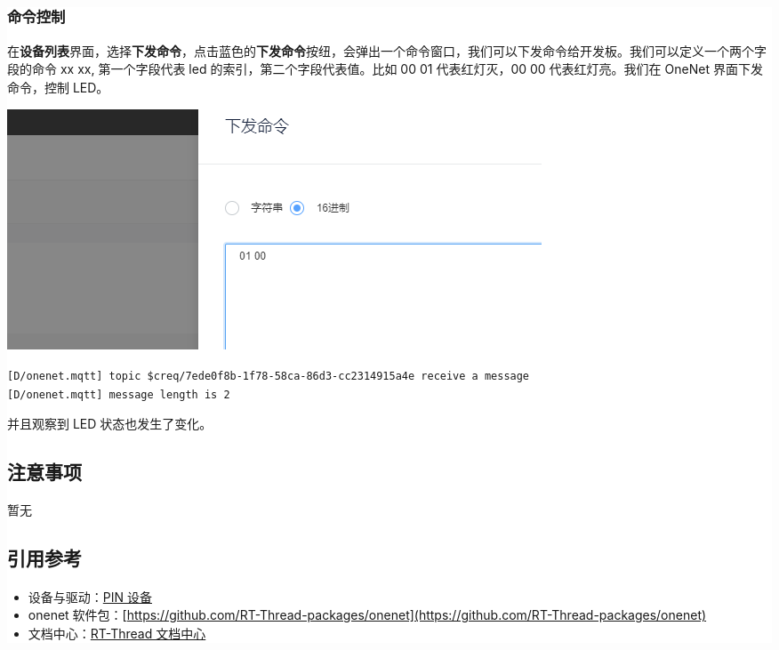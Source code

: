 ### 命令控制

在**设备列表**界面，选择**下发命令**，点击蓝色的**下发命令**按纽，会弹出一个命令窗口，我们可以下发命令给开发板。我们可以定义一个两个字段的命令 xx xx, 第一个字段代表 led 的索引，第二个字段代表值。比如 00 01 代表红灯灭，00 00 代表红灯亮。我们在 OneNet 界面下发命令，控制 LED。

![下发命令](./figures/command.png)

```shell
[D/onenet.mqtt] topic $creq/7ede0f8b-1f78-58ca-86d3-cc2314915a4e receive a message
[D/onenet.mqtt] message length is 2
```

并且观察到 LED 状态也发生了变化。

## 注意事项

暂无

## 引用参考

- 设备与驱动：[PIN 设备](https://www.rt-thread.org/document/site/#/rt-thread-version/rt-thread-standard/programming-manual/device/pin/pin)
- onenet 软件包：[https://github.com/RT-Thread-packages/onenet](https://github.com/RT-Thread-packages/onenet)
- 文档中心：[RT-Thread 文档中心](https://www.rt-thread.org/document/site/#/)
